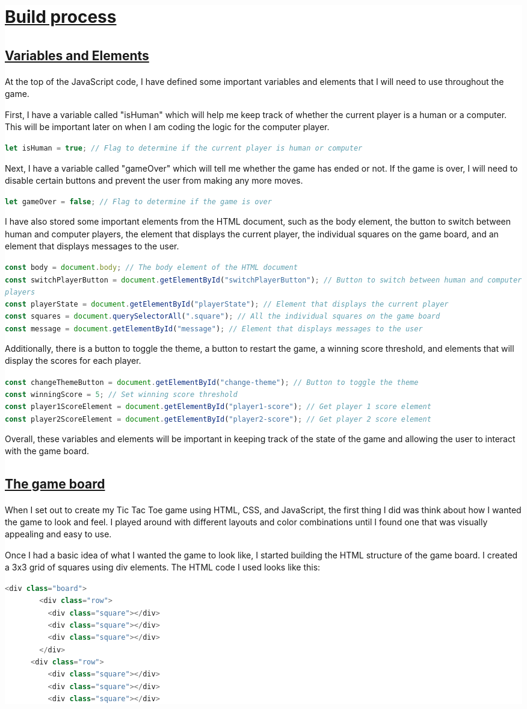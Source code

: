 



# <u>Build process</u> #
## <u>Variables and Elements</u> ##
At the top of the JavaScript code, I have defined some important variables and elements that I will need to use throughout the game.

First, I have a variable called "isHuman" which will help me keep track of whether the current player is a human or a computer. This will be important later on when I am coding the logic for the computer player.
```js
let isHuman = true; // Flag to determine if the current player is human or computer
```
Next, I have a variable called "gameOver" which will tell me whether the game has ended or not. If the game is over, I will need to disable certain buttons and prevent the user from making any more moves.
```js
let gameOver = false; // Flag to determine if the game is over
```
I have also stored some important elements from the HTML document, such as the body element, the button to switch between human and computer players, the element that displays the current player, the individual squares on the game board, and an element that displays messages to the user.
```js
const body = document.body; // The body element of the HTML document
const switchPlayerButton = document.getElementById("switchPlayerButton"); // Button to switch between human and computer players
const playerState = document.getElementById("playerState"); // Element that displays the current player
const squares = document.querySelectorAll(".square"); // All the individual squares on the game board
const message = document.getElementById("message"); // Element that displays messages to the user
```
Additionally, there is a button to toggle the theme, a button to restart the game, a winning score threshold, and elements that will display the scores for each player.
```js
const changeThemeButton = document.getElementById("change-theme"); // Button to toggle the theme
const winningScore = 5; // Set winning score threshold
const player1ScoreElement = document.getElementById("player1-score"); // Get player 1 score element
const player2ScoreElement = document.getElementById("player2-score"); // Get player 2 score element
```
Overall, these variables and elements will be important in keeping track of the state of the game and allowing the user to interact with the game board.


## <u>The game board</u> ##
When I set out to create my Tic Tac Toe game using HTML, CSS, and JavaScript, the first thing I did was think about how I wanted the game to look and feel. I played around with different layouts and color combinations until I found one that was visually appealing and easy to use.

Once I had a basic idea of what I wanted the game to look like, I started building the HTML structure of the game board. I created a 3x3 grid of squares using div elements. The HTML code I used looks like this:
```js
<div class="board">
        <div class="row">
          <div class="square"></div>
          <div class="square"></div>
          <div class="square"></div>
        </div>
      <div class="row">
          <div class="square"></div>
          <div class="square"></div>
          <div class="square"></div>
```